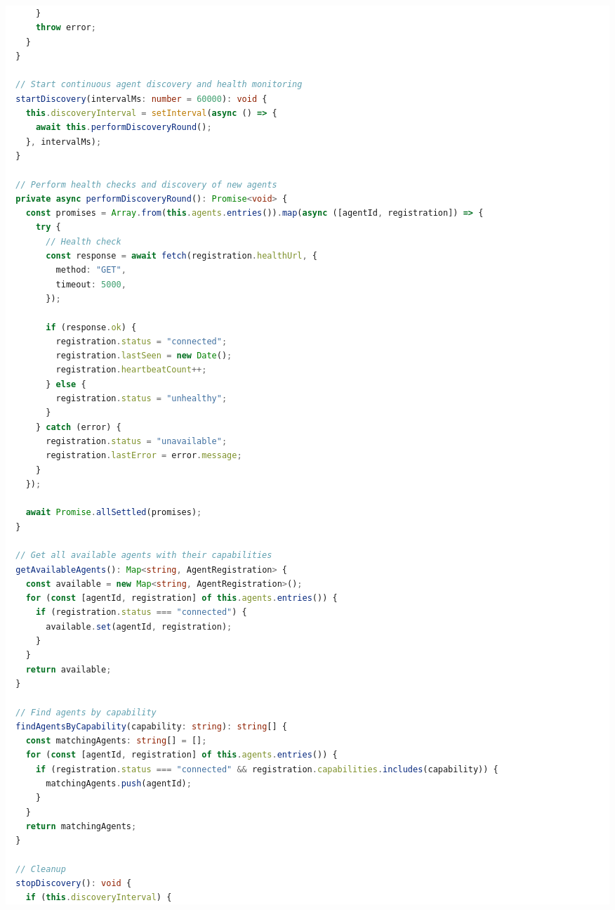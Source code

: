 ```typescript
      }
      throw error;
    }
  }

  // Start continuous agent discovery and health monitoring
  startDiscovery(intervalMs: number = 60000): void {
    this.discoveryInterval = setInterval(async () => {
      await this.performDiscoveryRound();
    }, intervalMs);
  }

  // Perform health checks and discovery of new agents
  private async performDiscoveryRound(): Promise<void> {
    const promises = Array.from(this.agents.entries()).map(async ([agentId, registration]) => {
      try {
        // Health check
        const response = await fetch(registration.healthUrl, {
          method: "GET",
          timeout: 5000,
        });

        if (response.ok) {
          registration.status = "connected";
          registration.lastSeen = new Date();
          registration.heartbeatCount++;
        } else {
          registration.status = "unhealthy";
        }
      } catch (error) {
        registration.status = "unavailable";
        registration.lastError = error.message;
      }
    });

    await Promise.allSettled(promises);
  }

  // Get all available agents with their capabilities
  getAvailableAgents(): Map<string, AgentRegistration> {
    const available = new Map<string, AgentRegistration>();
    for (const [agentId, registration] of this.agents.entries()) {
      if (registration.status === "connected") {
        available.set(agentId, registration);
      }
    }
    return available;
  }

  // Find agents by capability
  findAgentsByCapability(capability: string): string[] {
    const matchingAgents: string[] = [];
    for (const [agentId, registration] of this.agents.entries()) {
      if (registration.status === "connected" && registration.capabilities.includes(capability)) {
        matchingAgents.push(agentId);
      }
    }
    return matchingAgents;
  }

  // Cleanup
  stopDiscovery(): void {
    if (this.discoveryInterval) {
```
